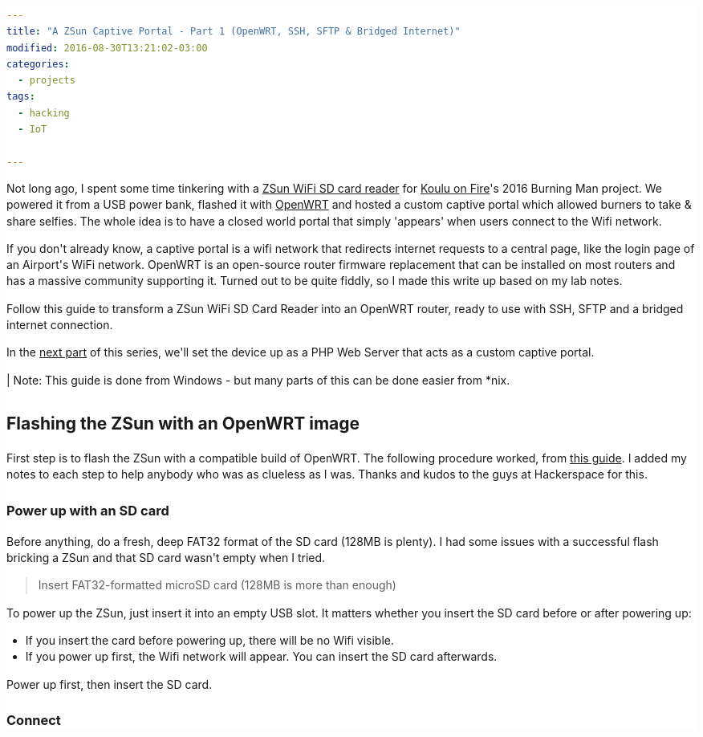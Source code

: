 ```yaml
---
title: "A ZSun Captive Portal - Part 1 (OpenWRT, SSH, SFTP & Bridged Internet)"
modified: 2016-08-30T13:21:02-03:00
categories:  
  - projects  
tags:  
  - hacking
  - IoT
  
---
```


Not long ago, I spent some time tinkering with a [ZSun WiFi SD card reader](https://www.amazon.com/zsun-Memory-Reader-MicroSD-Flash/dp/B00U70J1BM) for [Koulu on Fire](http://kouluonfire.com/)'s 2016 Burning Man project. We powered it from a USB power bank, flashed it with [OpenWRT](https://openwrt.org/) and hosted a custom captive portal which allowed burners to take & share selfies. The whole idea is to have a closed world portal that simply 'appears' when users connect to the Wifi network.

If you don't already know, a captive portal is a wifi network that redirects internet requests to a central page, like the login page of an Airport's WiFi network. OpenWRT is an open-source router firmware replacement that can be installed on most routers and has a massive community supporting it. Turned out to be quite fiddly, so I made this write up based on my lab notes. 

Follow this guide to transform a ZSun WiFi SD Card Reader into an OpenWRT router, ready to use with SSH, SFTP and a bridged internet connection.
 
In the [next part](https://martaver.github.io/projects/hack-zsun-for-openwrt-and-node-part-2/) of this series, we'll set the device up as a PHP Web Server that acts as a custom captive portal.

| Note: This guide is done from Windows - but many parts of this can be done easier from *nix.

## Flashing the ZSun with an OpenWRT image

First step is to flash the ZSun with a compatible build of OpenWRT. The following procedure worked, from [this guide](https://wiki.hackerspace.pl/projects:zsun-wifi-card-reader:factory-update). I added my notes to each step to help anybody who was as clueless as I was. Thanks and kudos to the guys at Hackerspace for this.

### Power up with an SD card

Before anything, do a fresh, deep FAT32 format of the SD card (128MB is plenty). I had some issues with a successful flash bricking a ZSun and that SD card wasn't empty when I tried.

> Insert FAT32-formatted microSD card (128MB is more than enough)

To power up the ZSun, just insert it into an empty USB slot. It matters whether you insert the SD card before or after powering up:

- If you insert the card before powering up, there will be no Wifi visible.
- If you power up first, the Wifi network will appear. You can insert the SD card afterwards.
 
 Power up first, then insert the SD card.
 
### Connect
